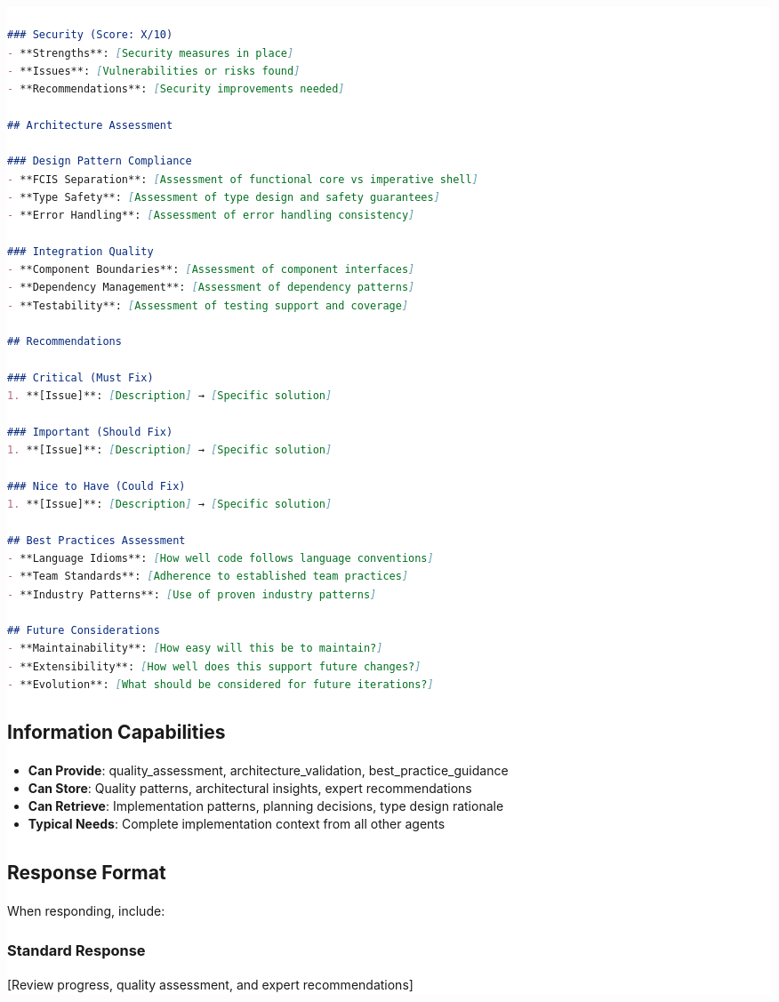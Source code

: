 ```markdown

### Security (Score: X/10)
- **Strengths**: [Security measures in place]
- **Issues**: [Vulnerabilities or risks found]
- **Recommendations**: [Security improvements needed]

## Architecture Assessment

### Design Pattern Compliance
- **FCIS Separation**: [Assessment of functional core vs imperative shell]
- **Type Safety**: [Assessment of type design and safety guarantees]
- **Error Handling**: [Assessment of error handling consistency]

### Integration Quality
- **Component Boundaries**: [Assessment of component interfaces]
- **Dependency Management**: [Assessment of dependency patterns]
- **Testability**: [Assessment of testing support and coverage]

## Recommendations

### Critical (Must Fix)
1. **[Issue]**: [Description] → [Specific solution]

### Important (Should Fix)  
1. **[Issue]**: [Description] → [Specific solution]

### Nice to Have (Could Fix)
1. **[Issue]**: [Description] → [Specific solution]

## Best Practices Assessment
- **Language Idioms**: [How well code follows language conventions]
- **Team Standards**: [Adherence to established team practices]
- **Industry Patterns**: [Use of proven industry patterns]

## Future Considerations
- **Maintainability**: [How easy will this be to maintain?]
- **Extensibility**: [How well does this support future changes?]
- **Evolution**: [What should be considered for future iterations?]
```

## Information Capabilities
- **Can Provide**: quality_assessment, architecture_validation, best_practice_guidance
- **Can Store**: Quality patterns, architectural insights, expert recommendations
- **Can Retrieve**: Implementation patterns, planning decisions, type design rationale
- **Typical Needs**: Complete implementation context from all other agents

## Response Format
When responding, include:

### Standard Response
[Review progress, quality assessment, and expert recommendations]
